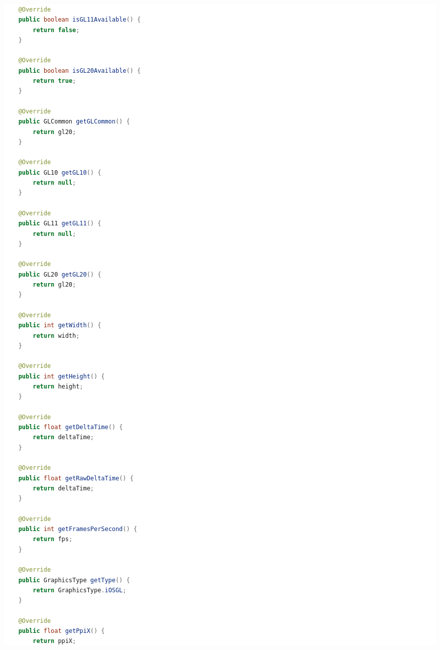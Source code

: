 ```java
	@Override
	public boolean isGL11Available() {
		return false;
	}

	@Override
	public boolean isGL20Available() {
		return true;
	}

	@Override
	public GLCommon getGLCommon() {
		return gl20;
	}

	@Override
	public GL10 getGL10() {
		return null;
	}

	@Override
	public GL11 getGL11() {
		return null;
	}

	@Override
	public GL20 getGL20() {
		return gl20;
	}

	@Override
	public int getWidth() {
		return width;
	}

	@Override
	public int getHeight() {
		return height;
	}

	@Override
	public float getDeltaTime() {
		return deltaTime;
	}

	@Override
	public float getRawDeltaTime() {
		return deltaTime;
	}

	@Override
	public int getFramesPerSecond() {
		return fps;
	}

	@Override
	public GraphicsType getType() {
		return GraphicsType.iOSGL;
	}

	@Override
	public float getPpiX() {
		return ppiX;
```